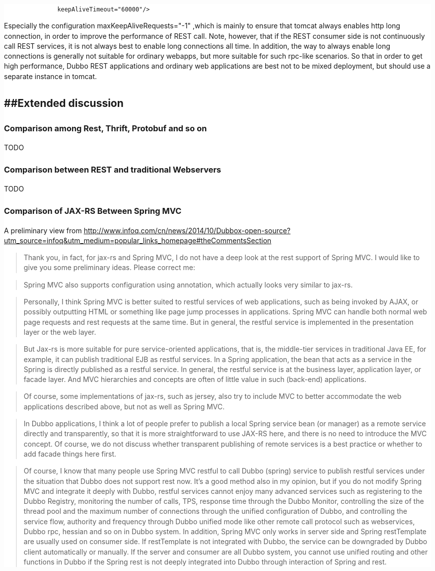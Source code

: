 ```xml
               keepAliveTimeout="60000"/>
```

Especially the configuration maxKeepAliveRequests="-1" ,which is mainly to ensure that tomcat always enables http long connection, in order to improve the performance of REST call. Note, however, that if the REST consumer side is not continuously call REST services, it is not always best to enable long connections all time. In addition, the way to always enable long connections is generally not suitable for ordinary webapps, but more suitable for such rpc-like scenarios. So that in order to get high performance, Dubbo REST applications and ordinary web applications are best not to be mixed deployment, but should use a separate instance in tomcat.


##Extended discussion
---

### Comparison among Rest, Thrift, Protobuf and so on

TODO

### Comparison between REST and traditional Webservers

TODO


### Comparison of JAX-RS Between Spring MVC

A preliminary view from http://www.infoq.com/cn/news/2014/10/Dubbox-open-source?utm_source=infoq&utm_medium=popular_links_homepage#theCommentsSection
> Thank you, in fact, for jax-rs and Spring MVC, I do not have a deep look at the rest support of Spring MVC. I would like to give you some preliminary ideas. Please correct me:

> Spring MVC also supports configuration using annotation, which actually looks very similar to jax-rs.

> Personally, I think Spring MVC is better suited to restful services of web applications, such as being invoked by AJAX, or possibly outputting HTML or something like page jump processes in applications. Spring MVC can handle both normal web page requests and rest requests at the same time. But in general, the restful service is implemented in the presentation layer or the web layer.

> But Jax-rs is more suitable for pure service-oriented applications, that is, the middle-tier services in traditional Java EE, for example, it can publish traditional EJB as restful services. In a Spring application, the bean that acts as a service in the Spring is directly published as a restful service. In general, the restful service is at the business layer, application layer, or facade layer. And MVC hierarchies and concepts are often of little value in such (back-end) applications.

> Of course, some implementations of jax-rs, such as jersey, also try to include MVC to better accommodate the web applications described above, but not as well as Spring MVC.

> In Dubbo applications, I think a lot of people prefer to publish a local Spring service bean (or manager) as a remote service directly and transparently, so that it is more straightforward to use JAX-RS here, and there is no need to introduce the MVC concept. Of course, we do not discuss whether transparent publishing of remote services is a best practice or whether to add facade things here first.

> Of course, I know that many people use Spring MVC restful to call Dubbo (spring) service to publish restful services under the situation that Dubbo does not support rest now. It’s a good method also in my opinion, but if you do not modify Spring MVC and integrate it deeply with Dubbo, restful services cannot enjoy many advanced services such as registering to the Dubbo Registry, monitoring the number of calls, TPS, response time through the Dubbo Monitor, controlling the size of the thread pool and the maximum number of connections through the unified configuration of Dubbo, and controlling the service flow, authority and frequency through Dubbo unified mode like other remote call protocol such as webservices, Dubbo rpc, hessian and so on in Dubbo system. In addition, Spring MVC only works in server side and Spring restTemplate are usually used on consumer side. If restTemplate is not integrated with Dubbo, the service can be downgraded by Dubbo client automatically or manually. If the server and consumer are all Dubbo system, you cannot use unified routing and other functions in Dubbo if the Spring rest is not deeply integrated into Dubbo through interaction of Spring and rest.
